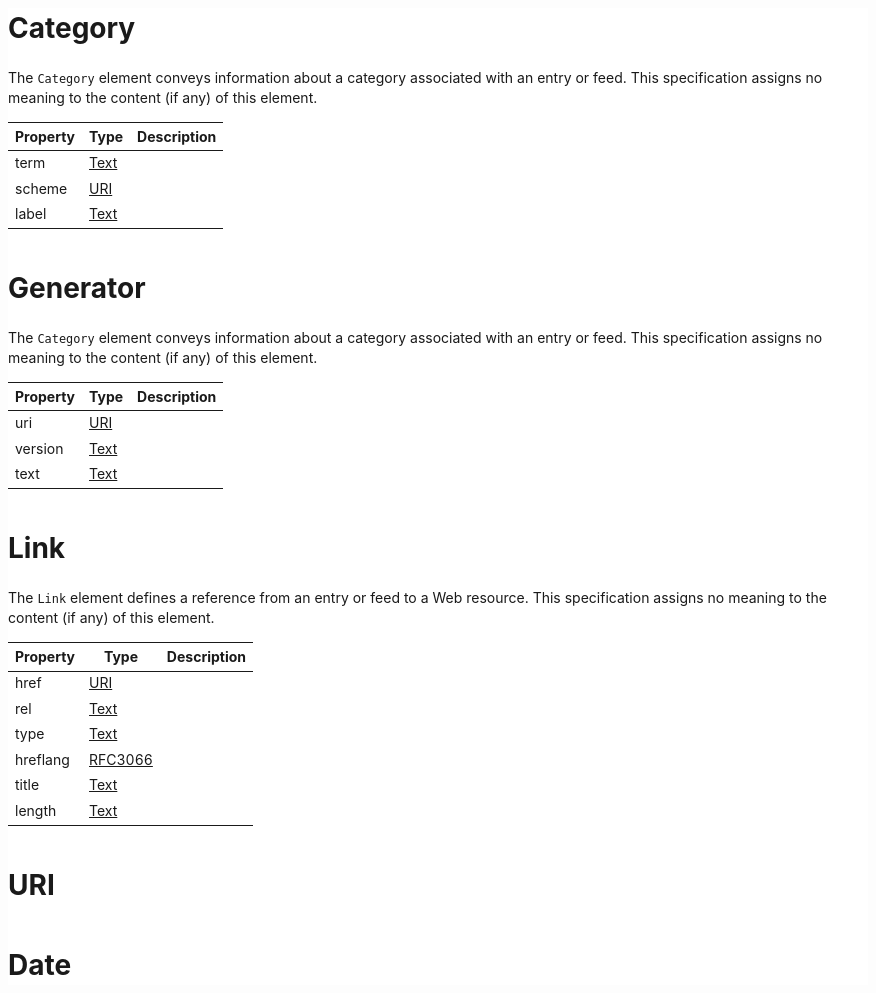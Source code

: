 # Category

The ```Category``` element conveys information about a category associated with an entry or feed.  This specification assigns no meaning to the content (if any) of this element.

| Property      | Type                  | Description  |
| ------------- |-----------------------| -------------|
| term          | [Text](#Text)         |              |
| scheme        | [URI](#URI)           |              |
| label         | [Text](#Text)         |              |

# Generator

 The ```Category``` element conveys information about a category associated with an entry or feed.  This specification assigns no meaning to the content (if any) of this element.

| Property      | Type                  | Description  |
| ------------- |-----------------------| -------------|
| uri           | [URI](#URI)           |              |
| version       | [Text](#Text)         |              |
| text          | [Text](#Text)         |              |

# Link

 The ```Link``` element defines a reference from an entry or feed to a Web resource.  This specification assigns no meaning to the content (if any) of this element.
   
| Property      | Type                  | Description  |
| ------------- |-----------------------| -------------|
| href          | [URI](#URI)           |              |
| rel           | [Text](#Text)         |              |
| type          | [Text](#Text)         |              |
| hreflang      | [RFC3066](https://tools.ietf.org/html/rfc3066)         |              |
| title         | [Text](#Text)         |              |
| length        | [Text](#Text)         |              |

# URI

# Date
